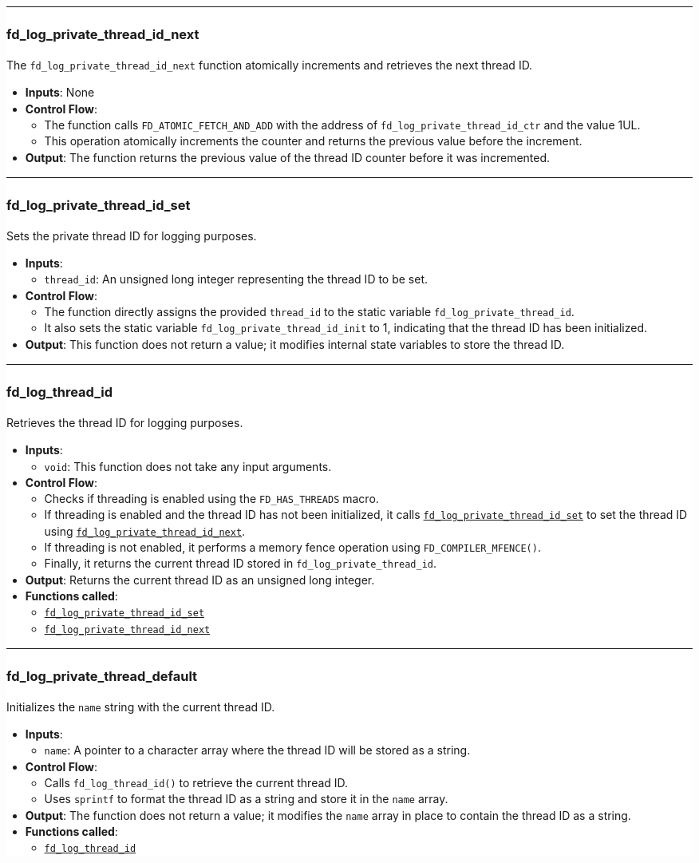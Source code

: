 
---
### fd\_log\_private\_thread\_id\_next
The `fd_log_private_thread_id_next` function atomically increments and retrieves the next thread ID.
- **Inputs**: None
- **Control Flow**:
    - The function calls `FD_ATOMIC_FETCH_AND_ADD` with the address of `fd_log_private_thread_id_ctr` and the value 1UL.
    - This operation atomically increments the counter and returns the previous value before the increment.
- **Output**: The function returns the previous value of the thread ID counter before it was incremented.


---
### fd\_log\_private\_thread\_id\_set
Sets the private thread ID for logging purposes.
- **Inputs**:
    - `thread_id`: An unsigned long integer representing the thread ID to be set.
- **Control Flow**:
    - The function directly assigns the provided `thread_id` to the static variable `fd_log_private_thread_id`.
    - It also sets the static variable `fd_log_private_thread_id_init` to 1, indicating that the thread ID has been initialized.
- **Output**: This function does not return a value; it modifies internal state variables to store the thread ID.


---
### fd\_log\_thread\_id
Retrieves the thread ID for logging purposes.
- **Inputs**:
    - `void`: This function does not take any input arguments.
- **Control Flow**:
    - Checks if threading is enabled using the `FD_HAS_THREADS` macro.
    - If threading is enabled and the thread ID has not been initialized, it calls [`fd_log_private_thread_id_set`](#fd_log_private_thread_id_set) to set the thread ID using [`fd_log_private_thread_id_next`](#fd_log_private_thread_id_next).
    - If threading is not enabled, it performs a memory fence operation using `FD_COMPILER_MFENCE()`.
    - Finally, it returns the current thread ID stored in `fd_log_private_thread_id`.
- **Output**: Returns the current thread ID as an unsigned long integer.
- **Functions called**:
    - [`fd_log_private_thread_id_set`](#fd_log_private_thread_id_set)
    - [`fd_log_private_thread_id_next`](#fd_log_private_thread_id_next)


---
### fd\_log\_private\_thread\_default
Initializes the `name` string with the current thread ID.
- **Inputs**:
    - `name`: A pointer to a character array where the thread ID will be stored as a string.
- **Control Flow**:
    - Calls `fd_log_thread_id()` to retrieve the current thread ID.
    - Uses `sprintf` to format the thread ID as a string and store it in the `name` array.
- **Output**: The function does not return a value; it modifies the `name` array in place to contain the thread ID as a string.
- **Functions called**:
    - [`fd_log_thread_id`](#fd_log_thread_id)
